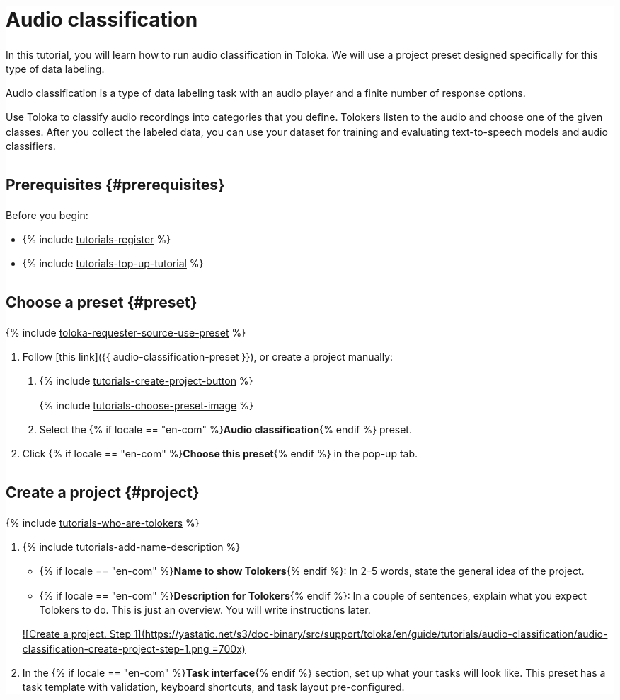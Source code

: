 # Audio classification

In this tutorial, you will learn how to run audio classification in Toloka. We will use a project preset designed specifically for this type of data labeling.

Audio classification is a type of data labeling task with an audio player and a finite number of response options.

Use Toloka to classify audio recordings into categories that you define. Tolokers listen to the audio and choose one of the given classes. After you collect the labeled data, you can use your dataset for training and evaluating text-to-speech models and audio classifiers.

## Prerequisites {#prerequisites}

Before you begin:

- {% include [tutorials-register](../_includes/tutorials/register.md) %}

- {% include [tutorials-top-up-tutorial](../_includes/tutorials/top-up-tutorial.md) %}

## Choose a preset {#preset}

{% include [toloka-requester-source-use-preset](../_includes/toloka-requester-source/id-toloka-requester-source/use-preset.md) %}

1. Follow [this link]({{ audio-classification-preset }}), or create a project manually:

    1. {% include [tutorials-create-project-button](../_includes/tutorials/create-project-button.md) %}

        {% include [tutorials-choose-preset-image](../_includes/tutorials/choose-preset-image.md) %}

    1. Select the {% if locale == "en-com" %}**Audio classification**{% endif %} preset.

1. Click {% if locale == "en-com" %}**Choose this preset**{% endif %} in the pop-up tab.

## Create a project {#project}

{% include [tutorials-who-are-tolokers](../_includes/tutorials/who-are-tolokers.md) %}

1. {% include [tutorials-add-name-description](../_includes/tutorials/add-name-description.md) %}

    - {% if locale == "en-com" %}**Name to show Tolokers**{% endif %}: In 2–5 words, state the general idea of the project.

    - {% if locale == "en-com" %}**Description for Tolokers**{% endif %}: In a couple of sentences, explain what you expect Tolokers to do. This is just an overview. You will write instructions later.

    [![Create a project. Step 1](https://yastatic.net/s3/doc-binary/src/support/toloka/en/guide/tutorials/audio-classification/audio-classification-create-project-step-1.png =700x)](https://yastatic.net/s3/doc-binary/src/support/toloka/en/guide/tutorials/audio-classification/audio-classification-create-project-step-1.png)

1. In the {% if locale == "en-com" %}**Task interface**{% endif %} section, set up what your tasks will look like. This preset has a task template with validation, keyboard shortcuts, and task layout pre-configured.
